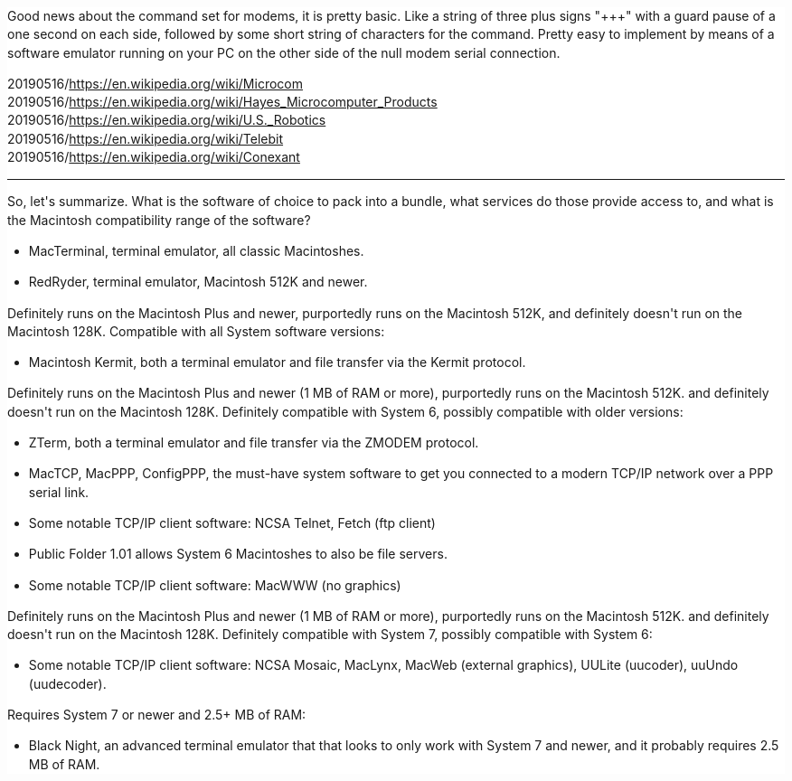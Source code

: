 Good news about the command set for modems, it is pretty basic.  Like
a string of three plus signs "+++" with a guard pause of a one second
on each side, followed by some short string of characters for the
command.  Pretty easy to implement by means of a software emulator
running on your PC on the other side of the null modem serial
connection.

20190516/https://en.wikipedia.org/wiki/Microcom  
20190516/https://en.wikipedia.org/wiki/Hayes_Microcomputer_Products  
20190516/https://en.wikipedia.org/wiki/U.S._Robotics  
20190516/https://en.wikipedia.org/wiki/Telebit  
20190516/https://en.wikipedia.org/wiki/Conexant

----------

So, let's summarize.  What is the software of choice to pack into a
bundle, what services do those provide access to, and what is the
Macintosh compatibility range of the software?

* MacTerminal, terminal emulator, all classic Macintoshes.

* RedRyder, terminal emulator, Macintosh 512K and newer.

Definitely runs on the Macintosh Plus and newer, purportedly runs on
the Macintosh 512K, and definitely doesn't run on the Macintosh 128K.
Compatible with all System software versions:

* Macintosh Kermit, both a terminal emulator and file transfer via the
  Kermit protocol.

Definitely runs on the Macintosh Plus and newer (1 MB of RAM or more),
purportedly runs on the Macintosh 512K. and definitely doesn't run on
the Macintosh 128K.  Definitely compatible with System 6, possibly
compatible with older versions:

* ZTerm, both a terminal emulator and file transfer via the ZMODEM
  protocol.

* MacTCP, MacPPP, ConfigPPP, the must-have system software to get you
  connected to a modern TCP/IP network over a PPP serial link.

* Some notable TCP/IP client software: NCSA Telnet, Fetch (ftp client)

* Public Folder 1.01 allows System 6 Macintoshes to also be file
  servers.

* Some notable TCP/IP client software: MacWWW (no graphics)

Definitely runs on the Macintosh Plus and newer (1 MB of RAM or more),
purportedly runs on the Macintosh 512K. and definitely doesn't run on
the Macintosh 128K.  Definitely compatible with System 7, possibly
compatible with System 6:

* Some notable TCP/IP client software: NCSA Mosaic, MacLynx, MacWeb
  (external graphics), UULite (uucoder), uuUndo (uudecoder).

Requires System 7 or newer and 2.5+ MB of RAM:

* Black Night, an advanced terminal emulator that that looks to only
  work with System 7 and newer, and it probably requires 2.5 MB of
  RAM.
